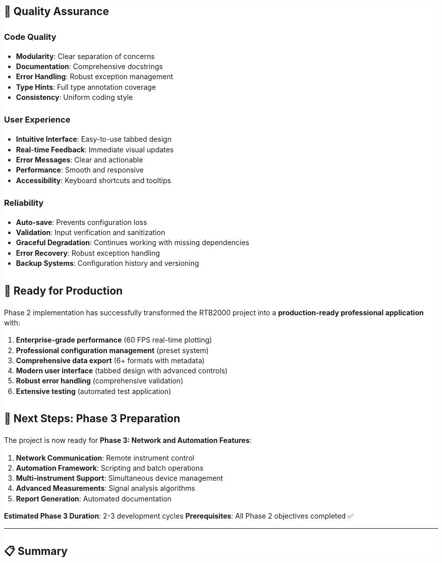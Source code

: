 ## 🔄 Quality Assurance

### Code Quality
- **Modularity**: Clear separation of concerns
- **Documentation**: Comprehensive docstrings
- **Error Handling**: Robust exception management
- **Type Hints**: Full type annotation coverage
- **Consistency**: Uniform coding style

### User Experience
- **Intuitive Interface**: Easy-to-use tabbed design
- **Real-time Feedback**: Immediate visual updates
- **Error Messages**: Clear and actionable
- **Performance**: Smooth and responsive
- **Accessibility**: Keyboard shortcuts and tooltips

### Reliability
- **Auto-save**: Prevents configuration loss
- **Validation**: Input verification and sanitization
- **Graceful Degradation**: Continues working with missing dependencies
- **Error Recovery**: Robust exception handling
- **Backup Systems**: Configuration history and versioning

## 🚀 Ready for Production

Phase 2 implementation has successfully transformed the RTB2000 project into a **production-ready professional application** with:

1. **Enterprise-grade performance** (60 FPS real-time plotting)
2. **Professional configuration management** (preset system)
3. **Comprehensive data export** (6+ formats with metadata)
4. **Modern user interface** (tabbed design with advanced controls)
5. **Robust error handling** (comprehensive validation)
6. **Extensive testing** (automated test application)

## 🎯 Next Steps: Phase 3 Preparation

The project is now ready for **Phase 3: Network and Automation Features**:

1. **Network Communication**: Remote instrument control
2. **Automation Framework**: Scripting and batch operations
3. **Multi-instrument Support**: Simultaneous device management
4. **Advanced Measurements**: Signal analysis algorithms
5. **Report Generation**: Automated documentation

**Estimated Phase 3 Duration**: 2-3 development cycles
**Prerequisites**: All Phase 2 objectives completed ✅

---

## 📋 Summary
